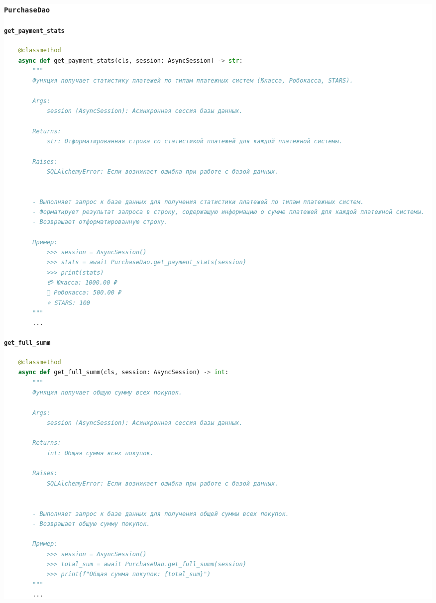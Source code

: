 ### `PurchaseDao`

#### `get_payment_stats`

```python
    @classmethod
    async def get_payment_stats(cls, session: AsyncSession) -> str:
        """
        Функция получает статистику платежей по типам платежных систем (Юкасса, Робокасса, STARS).

        Args:
            session (AsyncSession): Асинхронная сессия базы данных.

        Returns:
            str: Отформатированная строка со статистикой платежей для каждой платежной системы.

        Raises:
            SQLAlchemyError: Если возникает ошибка при работе с базой данных.

        
        - Выполняет запрос к базе данных для получения статистики платежей по типам платежных систем.
        - Форматирует результат запроса в строку, содержащую информацию о сумме платежей для каждой платежной системы.
        - Возвращает отформатированную строку.

        Пример:
            >>> session = AsyncSession()
            >>> stats = await PurchaseDao.get_payment_stats(session)
            >>> print(stats)
            💳 Юкасса: 1000.00 ₽
            🤖 Робокасса: 500.00 ₽
            ⭐ STARS: 100
        """
        ...
```

#### `get_full_summ`

```python
    @classmethod
    async def get_full_summ(cls, session: AsyncSession) -> int:
        """
        Функция получает общую сумму всех покупок.

        Args:
            session (AsyncSession): Асинхронная сессия базы данных.

        Returns:
            int: Общая сумма всех покупок.

        Raises:
            SQLAlchemyError: Если возникает ошибка при работе с базой данных.

        
        - Выполняет запрос к базе данных для получения общей суммы всех покупок.
        - Возвращает общую сумму покупок.

        Пример:
            >>> session = AsyncSession()
            >>> total_sum = await PurchaseDao.get_full_summ(session)
            >>> print(f"Общая сумма покупок: {total_sum}")
        """
        ...
```